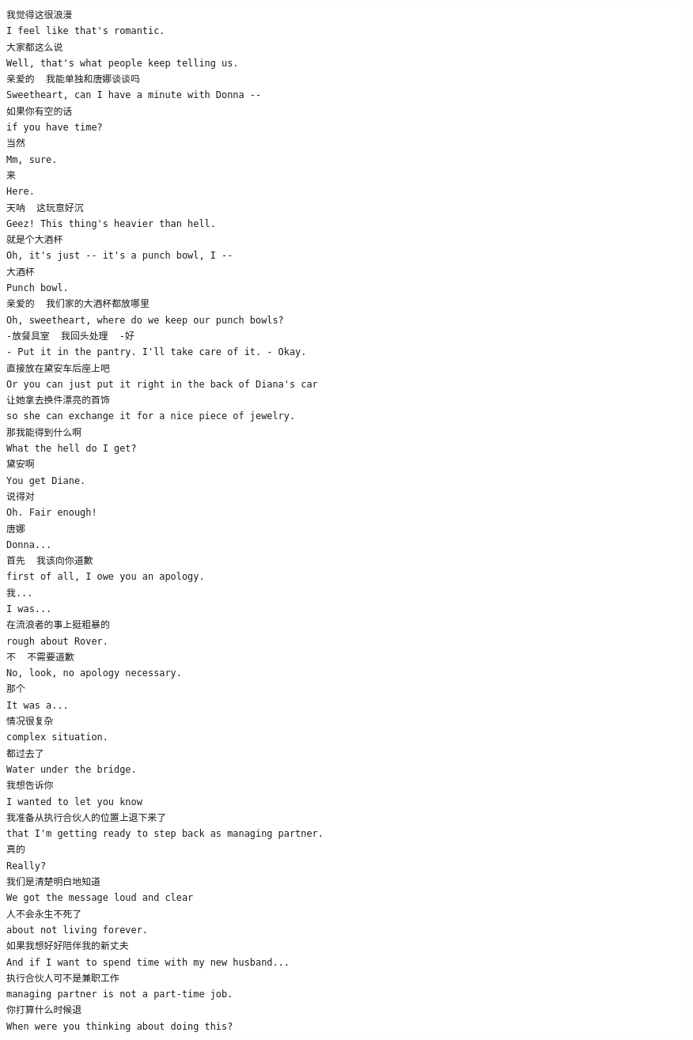 	我觉得这很浪漫
	I feel like that's romantic.
	大家都这么说
	Well, that's what people keep telling us.
	亲爱的  我能单独和唐娜谈谈吗
	Sweetheart, can I have a minute with Donna --
	如果你有空的话
	if you have time?
	当然
	Mm, sure.
	来
	Here.
	天呐  这玩意好沉
	Geez! This thing's heavier than hell.
	就是个大酒杯
	Oh, it's just -- it's a punch bowl, I --
	大酒杯
	Punch bowl.
	亲爱的  我们家的大酒杯都放哪里
	Oh, sweetheart, where do we keep our punch bowls?
	-放餐具室  我回头处理  -好
	- Put it in the pantry. I'll take care of it. - Okay.
	直接放在黛安车后座上吧
	Or you can just put it right in the back of Diana's car
	让她拿去换件漂亮的首饰
	so she can exchange it for a nice piece of jewelry.
	那我能得到什么啊
	What the hell do I get?
	黛安啊
	You get Diane.
	说得对
	Oh. Fair enough!
	唐娜
	Donna...
	首先  我该向你道歉
	first of all, I owe you an apology.
	我...
	I was...
	在流浪者的事上挺粗暴的
	rough about Rover.
	不  不需要道歉
	No, look, no apology necessary.
	那个
	It was a...
	情况很复杂
	complex situation.
	都过去了
	Water under the bridge.
	我想告诉你
	I wanted to let you know
	我准备从执行合伙人的位置上退下来了
	that I'm getting ready to step back as managing partner.
	真的
	Really?
	我们是清楚明白地知道
	We got the message loud and clear
	人不会永生不死了
	about not living forever.
	如果我想好好陪伴我的新丈夫
	And if I want to spend time with my new husband...
	执行合伙人可不是兼职工作
	managing partner is not a part-time job.
	你打算什么时候退
	When were you thinking about doing this?